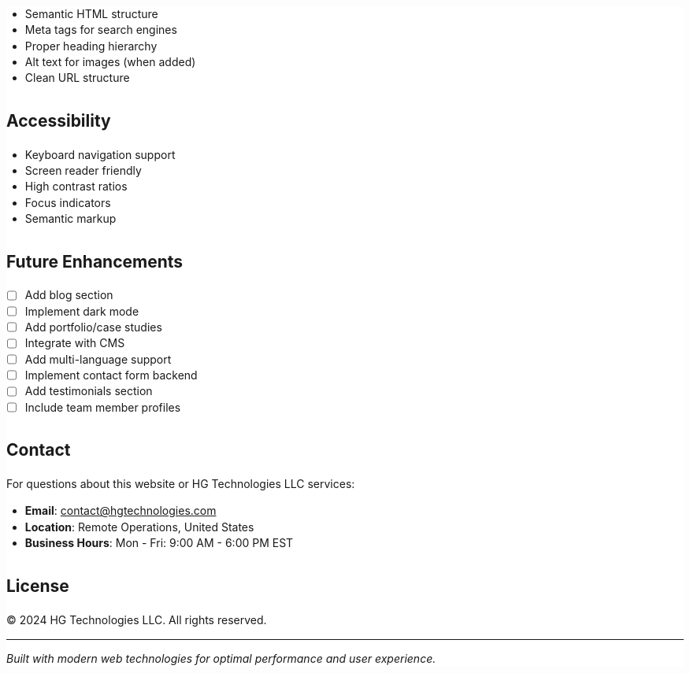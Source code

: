 - Semantic HTML structure
- Meta tags for search engines
- Proper heading hierarchy
- Alt text for images (when added)
- Clean URL structure

## Accessibility

- Keyboard navigation support
- Screen reader friendly
- High contrast ratios
- Focus indicators
- Semantic markup

## Future Enhancements

- [ ] Add blog section
- [ ] Implement dark mode
- [ ] Add portfolio/case studies
- [ ] Integrate with CMS
- [ ] Add multi-language support
- [ ] Implement contact form backend
- [ ] Add testimonials section
- [ ] Include team member profiles

## Contact

For questions about this website or HG Technologies LLC services:

- **Email**: contact@hgtechnologies.com
- **Location**: Remote Operations, United States
- **Business Hours**: Mon - Fri: 9:00 AM - 6:00 PM EST

## License

© 2024 HG Technologies LLC. All rights reserved.

---

*Built with modern web technologies for optimal performance and user experience.*
